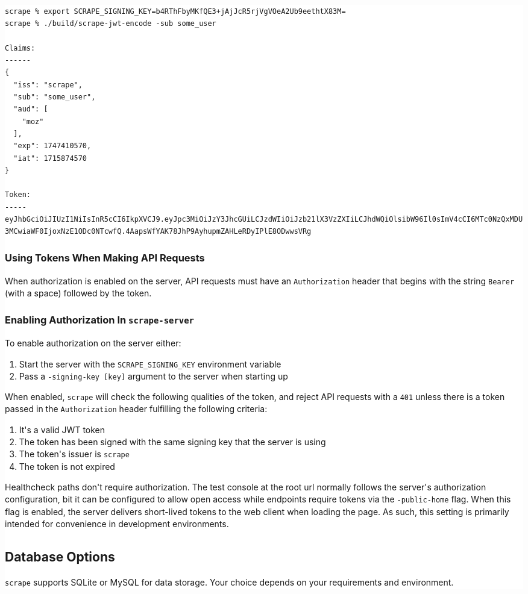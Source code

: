 ```
scrape % export SCRAPE_SIGNING_KEY=b4RThFbyMKfQE3+jAjJcR5rjVgVOeA2Ub9eethtX83M=
scrape % ./build/scrape-jwt-encode -sub some_user

Claims:
------
{
  "iss": "scrape",
  "sub": "some_user",
  "aud": [
    "moz"
  ],
  "exp": 1747410570,
  "iat": 1715874570
}

Token:
-----
eyJhbGciOiJIUzI1NiIsInR5cCI6IkpXVCJ9.eyJpc3MiOiJzY3JhcGUiLCJzdWIiOiJzb21lX3VzZXIiLCJhdWQiOlsibW96Il0sImV4cCI6MTc0NzQxMDU3MCwiaWF0IjoxNzE1ODc0NTcwfQ.4AapsWfYAK78JhP9AyhupmZAHLeRDyIPlE8ODwwsVRg
```

### Using Tokens When Making API Requests

When authorization is enabled on the server, API requests must have an `Authorization` header that begins with the string `Bearer ` (with a space) followed by the token.

### Enabling Authorization In `scrape-server`

To enable authorization on the server either:

1. Start the server with the `SCRAPE_SIGNING_KEY` environment variable
2. Pass a `-signing-key [key]` argument to the server when starting up

When enabled, `scrape` will check the following qualities of the token, and reject API requests with a `401` unless there is a token passed in the `Authorization` header fulfilling the following criteria:

1. It's a valid JWT token
2. The token has been signed with the same signing key that the server is using
3. The token's issuer is `scrape`
4. The token is not expired

Healthcheck paths don't require authorization. The test console at the root url normally follows the server's authorization configuration, bit it can be configured to allow open access while endpoints require tokens via the `-public-home` flag. When this flag is enabled, the server delivers short-lived tokens to the web client when loading the page. As such, this setting is primarily intended for convenience in development environments.

## Database Options

`scrape` supports SQLite or MySQL for data storage. Your choice depends on your requirements and environment.
